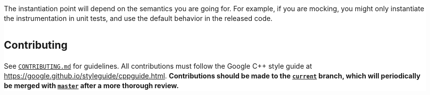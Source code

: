 The instantiation point will depend on the semantics you are going for. For
example, if you are mocking, you might only instantiate the instrumentation in
unit tests, and use the default behavior in the released code.

## Contributing

See [`CONTRIBUTING.md`](CONTRIBUTING.md) for guidelines. All contributions must
follow the Google C++ style guide at
https://google.github.io/styleguide/cppguide.html. **Contributions should be
made to the [`current`][current] branch, which will periodically be merged with
[`master`][master] after a more thorough review.**

[google/capture-thread]: https://github.com/google/capture-thread
[master]: https://github.com/google/capture-thread/tree/master
[current]: https://github.com/google/capture-thread/tree/current
[instrumentation]: https://en.wikipedia.org/wiki/Instrumentation_(computer_programming)
